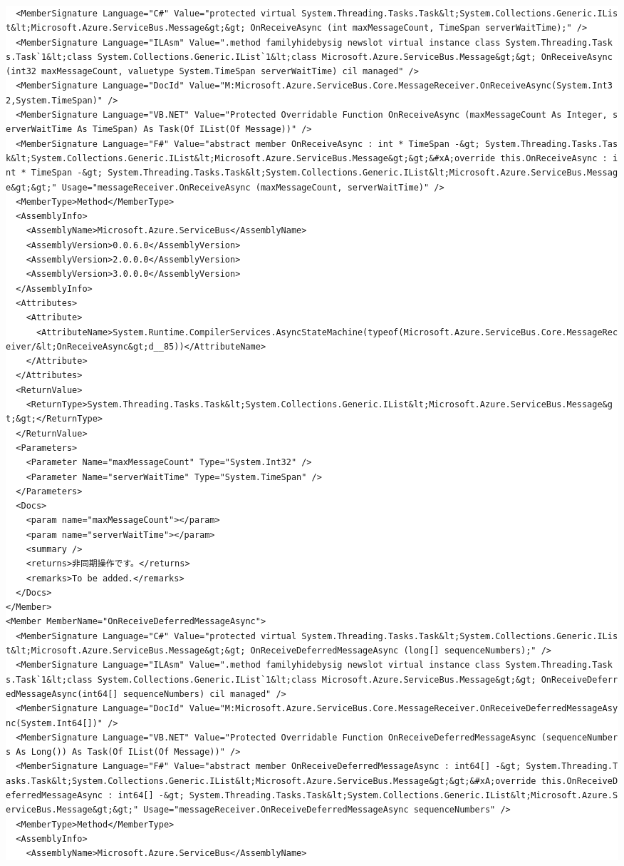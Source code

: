       <MemberSignature Language="C#" Value="protected virtual System.Threading.Tasks.Task&lt;System.Collections.Generic.IList&lt;Microsoft.Azure.ServiceBus.Message&gt;&gt; OnReceiveAsync (int maxMessageCount, TimeSpan serverWaitTime);" />
      <MemberSignature Language="ILAsm" Value=".method familyhidebysig newslot virtual instance class System.Threading.Tasks.Task`1&lt;class System.Collections.Generic.IList`1&lt;class Microsoft.Azure.ServiceBus.Message&gt;&gt; OnReceiveAsync(int32 maxMessageCount, valuetype System.TimeSpan serverWaitTime) cil managed" />
      <MemberSignature Language="DocId" Value="M:Microsoft.Azure.ServiceBus.Core.MessageReceiver.OnReceiveAsync(System.Int32,System.TimeSpan)" />
      <MemberSignature Language="VB.NET" Value="Protected Overridable Function OnReceiveAsync (maxMessageCount As Integer, serverWaitTime As TimeSpan) As Task(Of IList(Of Message))" />
      <MemberSignature Language="F#" Value="abstract member OnReceiveAsync : int * TimeSpan -&gt; System.Threading.Tasks.Task&lt;System.Collections.Generic.IList&lt;Microsoft.Azure.ServiceBus.Message&gt;&gt;&#xA;override this.OnReceiveAsync : int * TimeSpan -&gt; System.Threading.Tasks.Task&lt;System.Collections.Generic.IList&lt;Microsoft.Azure.ServiceBus.Message&gt;&gt;" Usage="messageReceiver.OnReceiveAsync (maxMessageCount, serverWaitTime)" />
      <MemberType>Method</MemberType>
      <AssemblyInfo>
        <AssemblyName>Microsoft.Azure.ServiceBus</AssemblyName>
        <AssemblyVersion>0.0.6.0</AssemblyVersion>
        <AssemblyVersion>2.0.0.0</AssemblyVersion>
        <AssemblyVersion>3.0.0.0</AssemblyVersion>
      </AssemblyInfo>
      <Attributes>
        <Attribute>
          <AttributeName>System.Runtime.CompilerServices.AsyncStateMachine(typeof(Microsoft.Azure.ServiceBus.Core.MessageReceiver/&lt;OnReceiveAsync&gt;d__85))</AttributeName>
        </Attribute>
      </Attributes>
      <ReturnValue>
        <ReturnType>System.Threading.Tasks.Task&lt;System.Collections.Generic.IList&lt;Microsoft.Azure.ServiceBus.Message&gt;&gt;</ReturnType>
      </ReturnValue>
      <Parameters>
        <Parameter Name="maxMessageCount" Type="System.Int32" />
        <Parameter Name="serverWaitTime" Type="System.TimeSpan" />
      </Parameters>
      <Docs>
        <param name="maxMessageCount"></param>
        <param name="serverWaitTime"></param>
        <summary />
        <returns>非同期操作です。</returns>
        <remarks>To be added.</remarks>
      </Docs>
    </Member>
    <Member MemberName="OnReceiveDeferredMessageAsync">
      <MemberSignature Language="C#" Value="protected virtual System.Threading.Tasks.Task&lt;System.Collections.Generic.IList&lt;Microsoft.Azure.ServiceBus.Message&gt;&gt; OnReceiveDeferredMessageAsync (long[] sequenceNumbers);" />
      <MemberSignature Language="ILAsm" Value=".method familyhidebysig newslot virtual instance class System.Threading.Tasks.Task`1&lt;class System.Collections.Generic.IList`1&lt;class Microsoft.Azure.ServiceBus.Message&gt;&gt; OnReceiveDeferredMessageAsync(int64[] sequenceNumbers) cil managed" />
      <MemberSignature Language="DocId" Value="M:Microsoft.Azure.ServiceBus.Core.MessageReceiver.OnReceiveDeferredMessageAsync(System.Int64[])" />
      <MemberSignature Language="VB.NET" Value="Protected Overridable Function OnReceiveDeferredMessageAsync (sequenceNumbers As Long()) As Task(Of IList(Of Message))" />
      <MemberSignature Language="F#" Value="abstract member OnReceiveDeferredMessageAsync : int64[] -&gt; System.Threading.Tasks.Task&lt;System.Collections.Generic.IList&lt;Microsoft.Azure.ServiceBus.Message&gt;&gt;&#xA;override this.OnReceiveDeferredMessageAsync : int64[] -&gt; System.Threading.Tasks.Task&lt;System.Collections.Generic.IList&lt;Microsoft.Azure.ServiceBus.Message&gt;&gt;" Usage="messageReceiver.OnReceiveDeferredMessageAsync sequenceNumbers" />
      <MemberType>Method</MemberType>
      <AssemblyInfo>
        <AssemblyName>Microsoft.Azure.ServiceBus</AssemblyName>